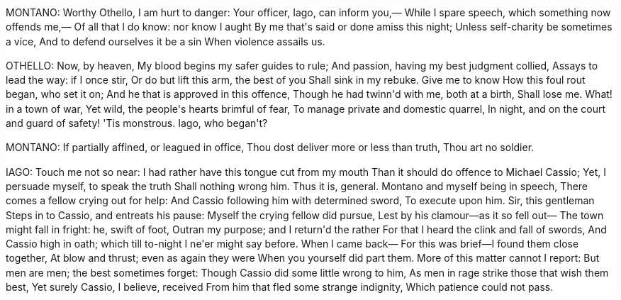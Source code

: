 
MONTANO:  Worthy Othello, I am hurt to danger:
 Your officer, Iago, can inform you,—
 While I spare speech, which something now
 offends me,—
 Of all that I do know: nor know I aught
 By me that's said or done amiss this night;
 Unless self-charity be sometimes a vice,
 And to defend ourselves it be a sin
 When violence assails us.
   

OTHELLO:  Now, by heaven,
 My blood begins my safer guides to rule;
 And passion, having my best judgment collied,
 Assays to lead the way: if I once stir,
 Or do but lift this arm, the best of you
 Shall sink in my rebuke. Give me to know
 How this foul rout began, who set it on;
 And he that is approved in this offence,
 Though he had twinn'd with me, both at a birth,
 Shall lose me. What! in a town of war,
 Yet wild, the people's hearts brimful of fear,
 To manage private and domestic quarrel,
 In night, and on the court and guard of safety!
 'Tis monstrous. Iago, who began't?
   

MONTANO:  If partially affined, or leagued in office,
 Thou dost deliver more or less than truth,
 Thou art no soldier.
   

IAGO:  Touch me not so near:
 I had rather have this tongue cut from my mouth
 Than it should do offence to Michael Cassio;
 Yet, I persuade myself, to speak the truth
 Shall nothing wrong him. Thus it is, general.
 Montano and myself being in speech,
 There comes a fellow crying out for help:
 And Cassio following him with determined sword,
 To execute upon him. Sir, this gentleman
 Steps in to Cassio, and entreats his pause:
 Myself the crying fellow did pursue,
 Lest by his clamour—as it so fell out—
 The town might fall in fright: he, swift of foot,
 Outran my purpose; and I return'd the rather
 For that I heard the clink and fall of swords,
 And Cassio high in oath; which till to-night
 I ne'er might say before. When I came back—
 For this was brief—I found them close together,
 At blow and thrust; even as again they were
 When you yourself did part them.
 More of this matter cannot I report:
 But men are men; the best sometimes forget:
 Though Cassio did some little wrong to him,
 As men in rage strike those that wish them best,
 Yet surely Cassio, I believe, received
 From him that fled some strange indignity,
 Which patience could not pass.
   